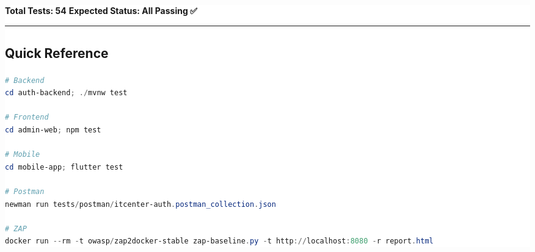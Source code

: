 **Total Tests: 54**
**Expected Status: All Passing ✅**

---

## Quick Reference

```powershell
# Backend
cd auth-backend; ./mvnw test

# Frontend  
cd admin-web; npm test

# Mobile
cd mobile-app; flutter test

# Postman
newman run tests/postman/itcenter-auth.postman_collection.json

# ZAP
docker run --rm -t owasp/zap2docker-stable zap-baseline.py -t http://localhost:8080 -r report.html
```

